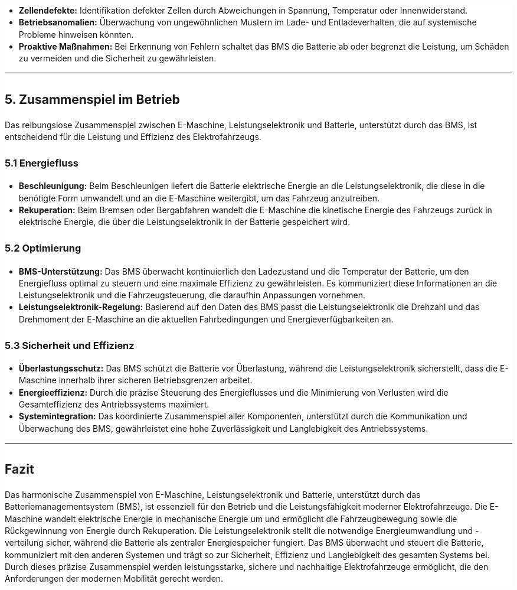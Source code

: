 - **Zellendefekte:** Identifikation defekter Zellen durch Abweichungen in Spannung, Temperatur oder Innenwiderstand.
- **Betriebsanomalien:** Überwachung von ungewöhnlichen Mustern im Lade- und Entladeverhalten, die auf systemische Probleme hinweisen könnten.
- **Proaktive Maßnahmen:** Bei Erkennung von Fehlern schaltet das BMS die Batterie ab oder begrenzt die Leistung, um Schäden zu vermeiden und die Sicherheit zu gewährleisten.

---

## 5. Zusammenspiel im Betrieb

Das reibungslose Zusammenspiel zwischen E-Maschine, Leistungselektronik und Batterie, unterstützt durch das BMS, ist entscheidend für die Leistung und Effizienz des Elektrofahrzeugs.

### 5.1 Energiefluss

- **Beschleunigung:** Beim Beschleunigen liefert die Batterie elektrische Energie an die Leistungselektronik, die diese in die benötigte Form umwandelt und an die E-Maschine weitergibt, um das Fahrzeug anzutreiben.
- **Rekuperation:** Beim Bremsen oder Bergabfahren wandelt die E-Maschine die kinetische Energie des Fahrzeugs zurück in elektrische Energie, die über die Leistungselektronik in der Batterie gespeichert wird.

### 5.2 Optimierung

- **BMS-Unterstützung:** Das BMS überwacht kontinuierlich den Ladezustand und die Temperatur der Batterie, um den Energiefluss optimal zu steuern und eine maximale Effizienz zu gewährleisten. Es kommuniziert diese Informationen an die Leistungselektronik und die Fahrzeugsteuerung, die daraufhin Anpassungen vornehmen.
- **Leistungselektronik-Regelung:** Basierend auf den Daten des BMS passt die Leistungselektronik die Drehzahl und das Drehmoment der E-Maschine an die aktuellen Fahrbedingungen und Energieverfügbarkeiten an.

### 5.3 Sicherheit und Effizienz

- **Überlastungsschutz:** Das BMS schützt die Batterie vor Überlastung, während die Leistungselektronik sicherstellt, dass die E-Maschine innerhalb ihrer sicheren Betriebsgrenzen arbeitet.
- **Energieeffizienz:** Durch die präzise Steuerung des Energieflusses und die Minimierung von Verlusten wird die Gesamteffizienz des Antriebssystems maximiert.
- **Systemintegration:** Das koordinierte Zusammenspiel aller Komponenten, unterstützt durch die Kommunikation und Überwachung des BMS, gewährleistet eine hohe Zuverlässigkeit und Langlebigkeit des Antriebssystems.

---

## Fazit

Das harmonische Zusammenspiel von E-Maschine, Leistungselektronik und Batterie, unterstützt durch das Batteriemanagementsystem (BMS), ist essenziell für den Betrieb und die Leistungsfähigkeit moderner Elektrofahrzeuge. Die E-Maschine wandelt elektrische Energie in mechanische Energie um und ermöglicht die Fahrzeugbewegung sowie die Rückgewinnung von Energie durch Rekuperation. Die Leistungselektronik stellt die notwendige Energieumwandlung und -verteilung sicher, während die Batterie als zentraler Energiespeicher fungiert. Das BMS überwacht und steuert die Batterie, kommuniziert mit den anderen Systemen und trägt so zur Sicherheit, Effizienz und Langlebigkeit des gesamten Systems bei. Durch dieses präzise Zusammenspiel werden leistungsstarke, sichere und nachhaltige Elektrofahrzeuge ermöglicht, die den Anforderungen der modernen Mobilität gerecht werden.
